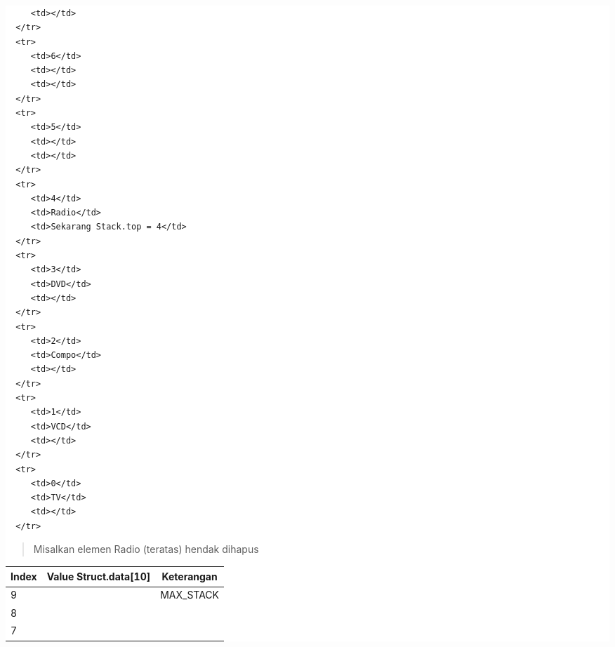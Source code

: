          <td></td>
      </tr>
      <tr>
         <td>6</td>
         <td></td>
         <td></td>
      </tr>
      <tr>
         <td>5</td>
         <td></td>
         <td></td>
      </tr>
      <tr>
         <td>4</td>
         <td>Radio</td>
         <td>Sekarang Stack.top = 4</td>
      </tr>
      <tr>
         <td>3</td>
         <td>DVD</td>
         <td></td>
      </tr>
      <tr>
         <td>2</td>
         <td>Compo</td>
         <td></td>
      </tr>
      <tr>
         <td>1</td>
         <td>VCD</td>
         <td></td>
      </tr>
      <tr>
         <td>0</td>
         <td>TV</td>
         <td></td>
      </tr>
   </tbody>
</table>

> Misalkan elemen Radio (teratas) hendak dihapus

<table class="table table-dark table-striped table-bordered">
   <thead>
      <tr>
         <th scope="col">Index</th>
         <th scope="col">Value Struct.data[10]</th>
         <th scope="col">Keterangan</th>
      </tr>
   </thead>
   <tbody>
      <tr>
         <td>9</td>
         <td></td>
         <td>MAX_STACK</td>
      </tr>
      <tr>
         <td>8</td>
         <td></td>
         <td></td>
      </tr>
      <tr>
         <td>7</td>
         <td></td>